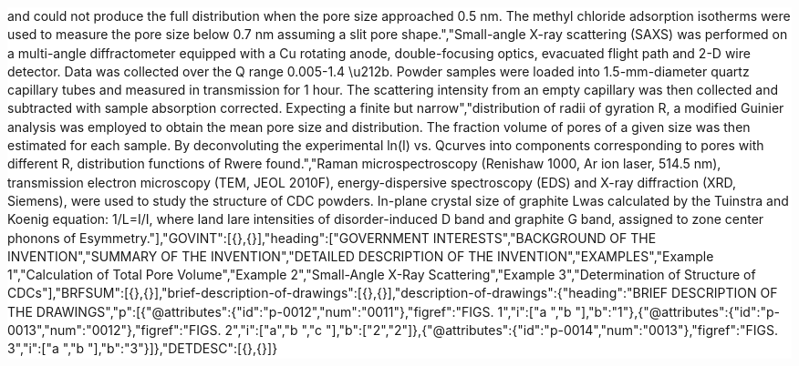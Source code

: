 and could not produce the full distribution when the pore size approached 0.5 nm. The methyl chloride adsorption isotherms were used to measure the pore size below 0.7 nm assuming a slit pore shape.","Small-angle X-ray scattering (SAXS) was performed on a multi-angle diffractometer equipped with a Cu rotating anode, double-focusing optics, evacuated flight path and 2-D wire detector. Data was collected over the Q range 0.005-1.4 \u212b. Powder samples were loaded into 1.5-mm-diameter quartz capillary tubes and measured in transmission for 1 hour. The scattering intensity from an empty capillary was then collected and subtracted with sample absorption corrected. Expecting a finite but narrow","distribution of radii of gyration R, a modified Guinier analysis was employed to obtain the mean pore size and distribution. The fraction volume of pores of a given size was then estimated for each sample. By deconvoluting the experimental ln(I) vs. Qcurves into components corresponding to pores with different R, distribution functions of Rwere found.","Raman microspectroscopy (Renishaw 1000, Ar ion laser, 514.5 nm), transmission electron microscopy (TEM, JEOL 2010F), energy-dispersive spectroscopy (EDS) and X-ray diffraction (XRD, Siemens), were used to study the structure of CDC powders. In-plane crystal size of graphite Lwas calculated by the Tuinstra and Koenig equation: 1\/L=I\/I, where Iand Iare intensities of disorder-induced D band and graphite G band, assigned to zone center phonons of Esymmetry."],"GOVINT":[{},{}],"heading":["GOVERNMENT INTERESTS","BACKGROUND OF THE INVENTION","SUMMARY OF THE INVENTION","DETAILED DESCRIPTION OF THE INVENTION","EXAMPLES","Example 1","Calculation of Total Pore Volume","Example 2","Small-Angle X-Ray Scattering","Example 3","Determination of Structure of CDCs"],"BRFSUM":[{},{}],"brief-description-of-drawings":[{},{}],"description-of-drawings":{"heading":"BRIEF DESCRIPTION OF THE DRAWINGS","p":[{"@attributes":{"id":"p-0012","num":"0011"},"figref":"FIGS. 1","i":["a ","b "],"b":"1"},{"@attributes":{"id":"p-0013","num":"0012"},"figref":"FIGS. 2","i":["a","b ","c "],"b":["2","2"]},{"@attributes":{"id":"p-0014","num":"0013"},"figref":"FIGS. 3","i":["a ","b "],"b":"3"}]},"DETDESC":[{},{}]}
